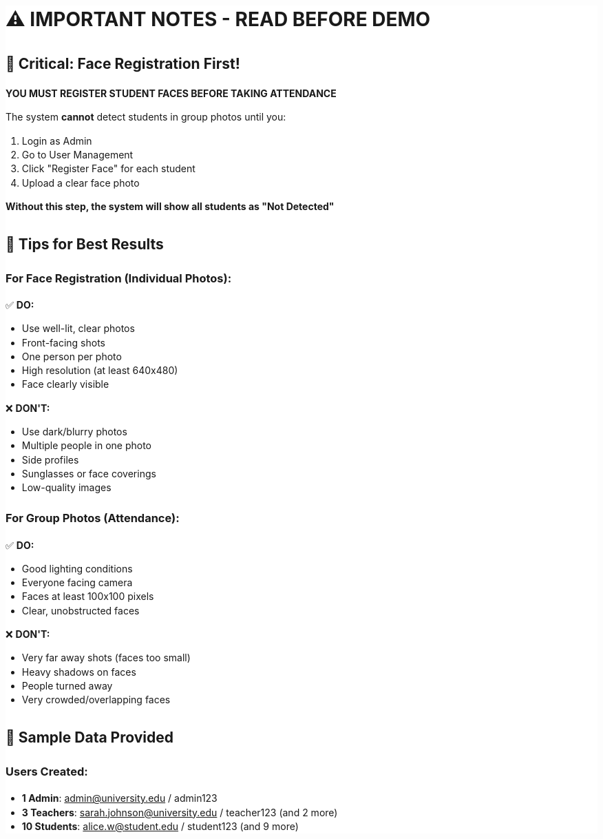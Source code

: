 # ⚠️ IMPORTANT NOTES - READ BEFORE DEMO

## 🔴 Critical: Face Registration First!

**YOU MUST REGISTER STUDENT FACES BEFORE TAKING ATTENDANCE**

The system **cannot** detect students in group photos until you:
1. Login as Admin
2. Go to User Management
3. Click "Register Face" for each student
4. Upload a clear face photo

**Without this step, the system will show all students as "Not Detected"**

## 📸 Tips for Best Results

### For Face Registration (Individual Photos):
✅ **DO:**
- Use well-lit, clear photos
- Front-facing shots
- One person per photo
- High resolution (at least 640x480)
- Face clearly visible

❌ **DON'T:**
- Use dark/blurry photos
- Multiple people in one photo
- Side profiles
- Sunglasses or face coverings
- Low-quality images

### For Group Photos (Attendance):
✅ **DO:**
- Good lighting conditions
- Everyone facing camera
- Faces at least 100x100 pixels
- Clear, unobstructed faces

❌ **DON'T:**
- Very far away shots (faces too small)
- Heavy shadows on faces
- People turned away
- Very crowded/overlapping faces

## 🎯 Sample Data Provided

### Users Created:
- **1 Admin**: admin@university.edu / admin123
- **3 Teachers**: sarah.johnson@university.edu / teacher123 (and 2 more)
- **10 Students**: alice.w@student.edu / student123 (and 9 more)
